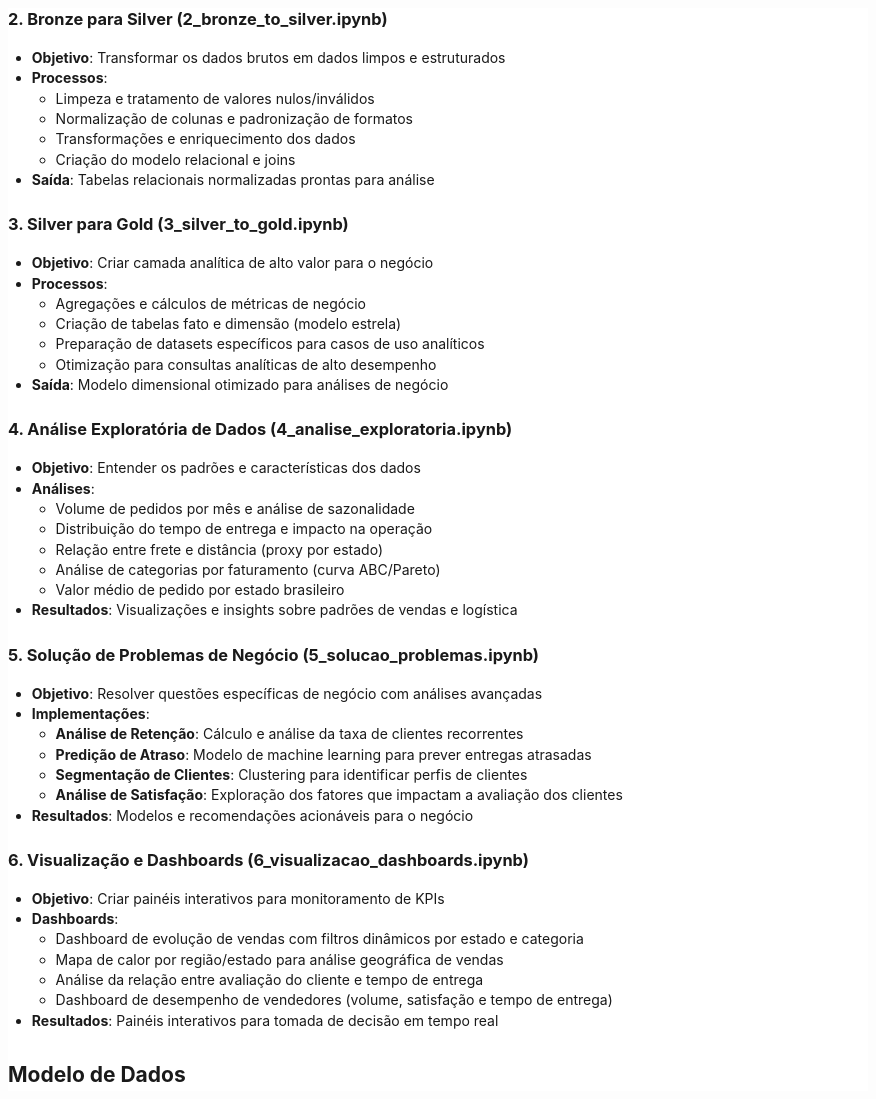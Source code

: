 ### 2. Bronze para Silver (2_bronze_to_silver.ipynb)
- **Objetivo**: Transformar os dados brutos em dados limpos e estruturados
- **Processos**:
  - Limpeza e tratamento de valores nulos/inválidos
  - Normalização de colunas e padronização de formatos
  - Transformações e enriquecimento dos dados
  - Criação do modelo relacional e joins
- **Saída**: Tabelas relacionais normalizadas prontas para análise

### 3. Silver para Gold (3_silver_to_gold.ipynb)
- **Objetivo**: Criar camada analítica de alto valor para o negócio
- **Processos**:
  - Agregações e cálculos de métricas de negócio
  - Criação de tabelas fato e dimensão (modelo estrela)
  - Preparação de datasets específicos para casos de uso analíticos
  - Otimização para consultas analíticas de alto desempenho
- **Saída**: Modelo dimensional otimizado para análises de negócio

### 4. Análise Exploratória de Dados (4_analise_exploratoria.ipynb)
- **Objetivo**: Entender os padrões e características dos dados
- **Análises**:
  - Volume de pedidos por mês e análise de sazonalidade
  - Distribuição do tempo de entrega e impacto na operação
  - Relação entre frete e distância (proxy por estado)
  - Análise de categorias por faturamento (curva ABC/Pareto)
  - Valor médio de pedido por estado brasileiro
- **Resultados**: Visualizações e insights sobre padrões de vendas e logística

### 5. Solução de Problemas de Negócio (5_solucao_problemas.ipynb)
- **Objetivo**: Resolver questões específicas de negócio com análises avançadas
- **Implementações**:
  - **Análise de Retenção**: Cálculo e análise da taxa de clientes recorrentes
  - **Predição de Atraso**: Modelo de machine learning para prever entregas atrasadas
  - **Segmentação de Clientes**: Clustering para identificar perfis de clientes
  - **Análise de Satisfação**: Exploração dos fatores que impactam a avaliação dos clientes
- **Resultados**: Modelos e recomendações acionáveis para o negócio

### 6. Visualização e Dashboards (6_visualizacao_dashboards.ipynb)
- **Objetivo**: Criar painéis interativos para monitoramento de KPIs
- **Dashboards**:
  - Dashboard de evolução de vendas com filtros dinâmicos por estado e categoria
  - Mapa de calor por região/estado para análise geográfica de vendas
  - Análise da relação entre avaliação do cliente e tempo de entrega
  - Dashboard de desempenho de vendedores (volume, satisfação e tempo de entrega)
- **Resultados**: Painéis interativos para tomada de decisão em tempo real

## Modelo de Dados
